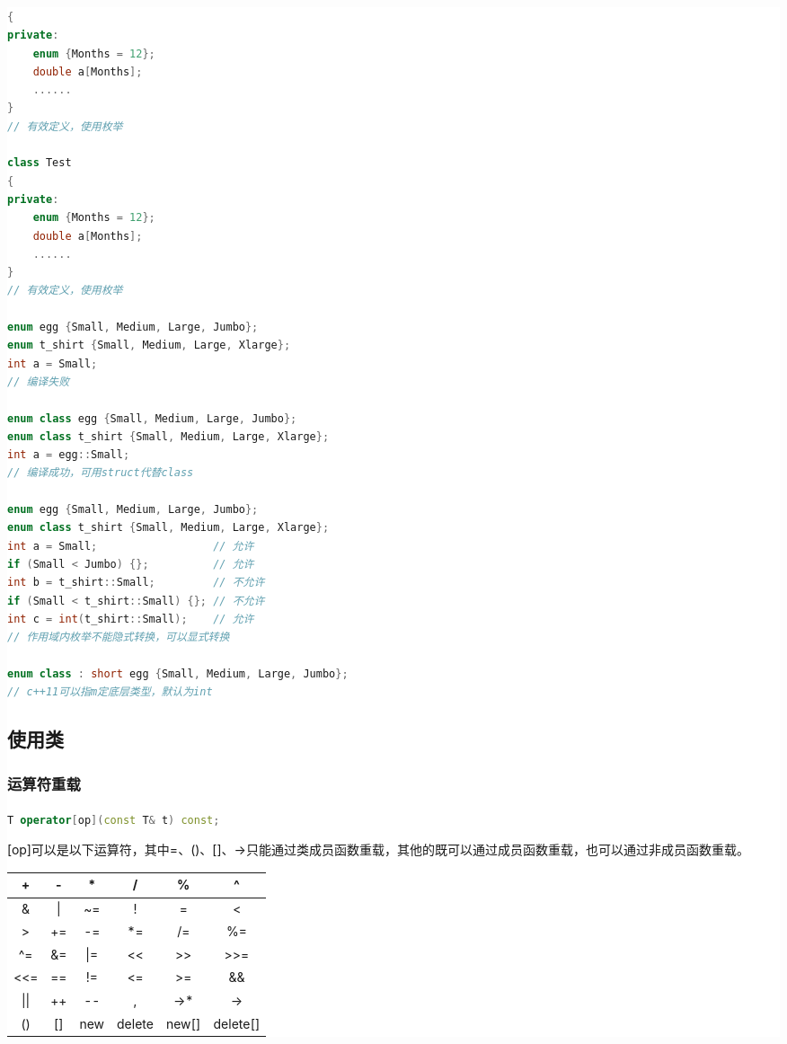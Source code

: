 ```c++
{
private:
	enum {Months = 12};
    double a[Months];
    ......
}
// 有效定义，使用枚举

class Test
{
private:
	enum {Months = 12};
    double a[Months];
    ......
}
// 有效定义，使用枚举

enum egg {Small, Medium, Large, Jumbo};
enum t_shirt {Small, Medium, Large, Xlarge};
int a = Small;
// 编译失败

enum class egg {Small, Medium, Large, Jumbo};
enum class t_shirt {Small, Medium, Large, Xlarge};
int a = egg::Small;
// 编译成功，可用struct代替class

enum egg {Small, Medium, Large, Jumbo};
enum class t_shirt {Small, Medium, Large, Xlarge};
int a = Small;                  // 允许
if (Small < Jumbo) {};          // 允许
int b = t_shirt::Small;         // 不允许
if (Small < t_shirt::Small) {}; // 不允许
int c = int(t_shirt::Small);    // 允许
// 作用域内枚举不能隐式转换，可以显式转换

enum class : short egg {Small, Medium, Large, Jumbo};
// c++11可以指m定底层类型，默认为int
```

## 使用类

### 运算符重载

```c++
T operator[op](const T& t) const;
```

[op]可以是以下运算符，其中=、()、[]、->只能通过类成员函数重载，其他的既可以通过成员函数重载，也可以通过非成员函数重载。

|  +   |  -   |  *   |   /    |   %   |    ^     |
| :--: | :--: | :--: | :----: | :---: | :------: |
|  &   |  \|  |  ~=  |   !    |   =   |    <     |
|  >   |  +=  |  -=  |   *=   |  /=   |    %=    |
|  ^=  |  &=  | \|=  |   <<   |  >>   |   >>=    |
| <<=  |  ==  |  !=  |   <=   |  >=   |    &&    |
| \|\| |  ++  |  --  |   ,    |  ->*  |    ->    |
|  ()  |  []  | new  | delete | new[] | delete[] |
